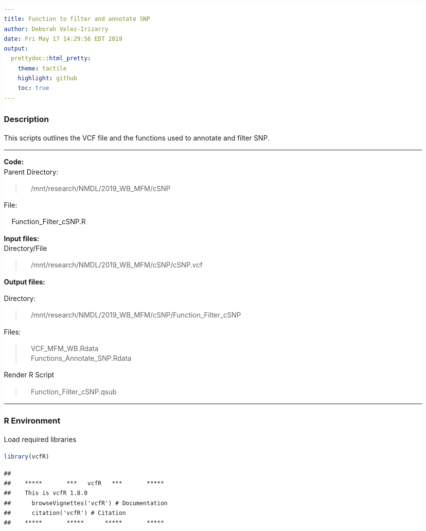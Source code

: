 ```yaml
---
title: Function to filter and annotate SNP
author: Deborah Velez-Irizarry
date: Fri May 17 14:29:56 EDT 2019
output:
  prettydoc::html_pretty:
    theme: tactile
    highlight: github
    toc: true
---
```

### Description  
This scripts outlines the VCF file and the functions used to annotate and filter SNP. 
 
***  
**Code:**  
Parent Directory:  
 
>&nbsp;&nbsp;&nbsp;&nbsp;/mnt/research/NMDL/2019_WB_MFM/cSNP    
 
File:  
 
&nbsp;&nbsp;&nbsp;&nbsp;Function_Filter_cSNP.R  
 
**Input files:**  
Directory/File  
 
>&nbsp;&nbsp;&nbsp;&nbsp;/mnt/research/NMDL/2019_WB_MFM/cSNP/cSNP.vcf  
 
**Output files:**  
 
Directory:  
 
>&nbsp;&nbsp;&nbsp;&nbsp;/mnt/research/NMDL/2019_WB_MFM/cSNP/Function_Filter_cSNP    
 
Files:  
 
>&nbsp;&nbsp;&nbsp;&nbsp;VCF_MFM_WB.Rdata  
>&nbsp;&nbsp;&nbsp;&nbsp;Functions_Annotate_SNP.Rdata  
 
Render R Script  
 
> &nbsp;&nbsp;&nbsp;&nbsp;Function_Filter_cSNP.qsub  
 
***  
### R Environment
Load required libraries


```r
library(vcfR)
```

```
## 
##    *****       ***   vcfR   ***       *****
##    This is vcfR 1.8.0 
##      browseVignettes('vcfR') # Documentation
##      citation('vcfR') # Citation
##    *****       *****      *****       *****
```
